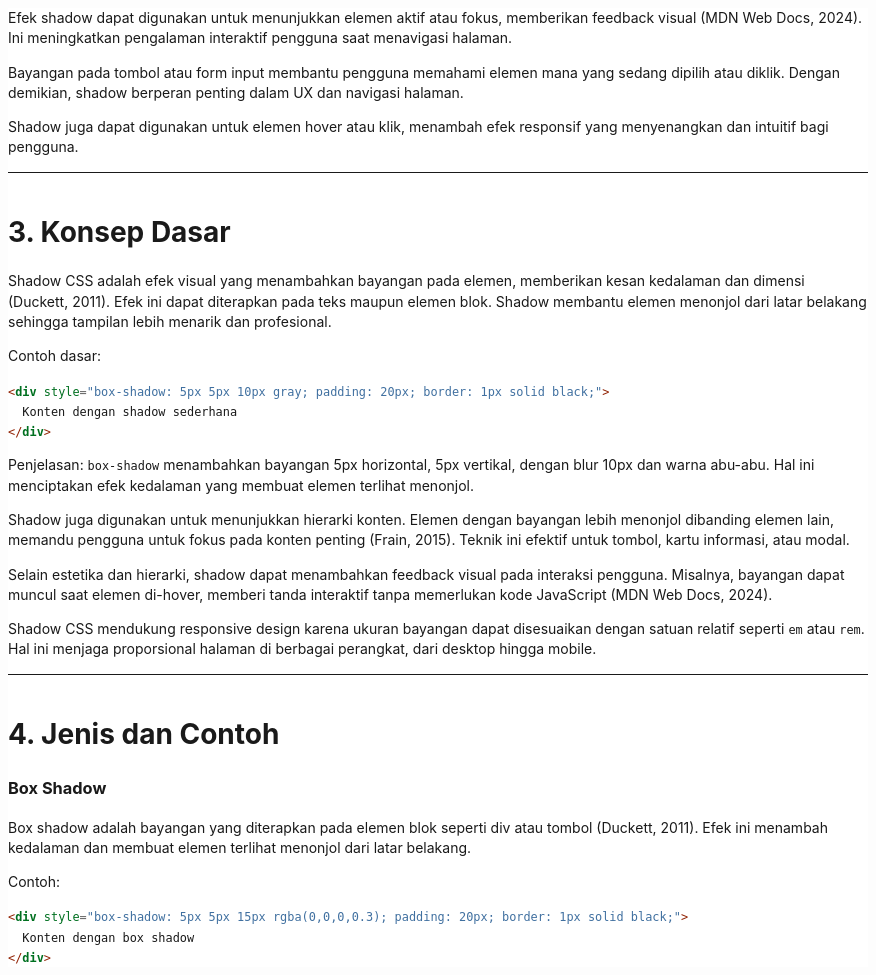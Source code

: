 Efek shadow dapat digunakan untuk menunjukkan elemen aktif atau fokus, memberikan feedback visual (MDN Web Docs, 2024). Ini meningkatkan pengalaman interaktif pengguna saat menavigasi halaman.

Bayangan pada tombol atau form input membantu pengguna memahami elemen mana yang sedang dipilih atau diklik. Dengan demikian, shadow berperan penting dalam UX dan navigasi halaman.

Shadow juga dapat digunakan untuk elemen hover atau klik, menambah efek responsif yang menyenangkan dan intuitif bagi pengguna.

---

# 3. Konsep Dasar

Shadow CSS adalah efek visual yang menambahkan bayangan pada elemen, memberikan kesan kedalaman dan dimensi (Duckett, 2011). Efek ini dapat diterapkan pada teks maupun elemen blok. Shadow membantu elemen menonjol dari latar belakang sehingga tampilan lebih menarik dan profesional.

Contoh dasar:

```html
<div style="box-shadow: 5px 5px 10px gray; padding: 20px; border: 1px solid black;">
  Konten dengan shadow sederhana
</div>
```

Penjelasan: `box-shadow` menambahkan bayangan 5px horizontal, 5px vertikal, dengan blur 10px dan warna abu-abu. Hal ini menciptakan efek kedalaman yang membuat elemen terlihat menonjol.

Shadow juga digunakan untuk menunjukkan hierarki konten. Elemen dengan bayangan lebih menonjol dibanding elemen lain, memandu pengguna untuk fokus pada konten penting (Frain, 2015). Teknik ini efektif untuk tombol, kartu informasi, atau modal.

Selain estetika dan hierarki, shadow dapat menambahkan feedback visual pada interaksi pengguna. Misalnya, bayangan dapat muncul saat elemen di-hover, memberi tanda interaktif tanpa memerlukan kode JavaScript (MDN Web Docs, 2024).

Shadow CSS mendukung responsive design karena ukuran bayangan dapat disesuaikan dengan satuan relatif seperti `em` atau `rem`. Hal ini menjaga proporsional halaman di berbagai perangkat, dari desktop hingga mobile.

---

# 4. Jenis dan Contoh

### Box Shadow

Box shadow adalah bayangan yang diterapkan pada elemen blok seperti div atau tombol (Duckett, 2011). Efek ini menambah kedalaman dan membuat elemen terlihat menonjol dari latar belakang.

Contoh:

```html
<div style="box-shadow: 5px 5px 15px rgba(0,0,0,0.3); padding: 20px; border: 1px solid black;">
  Konten dengan box shadow
</div>
```
